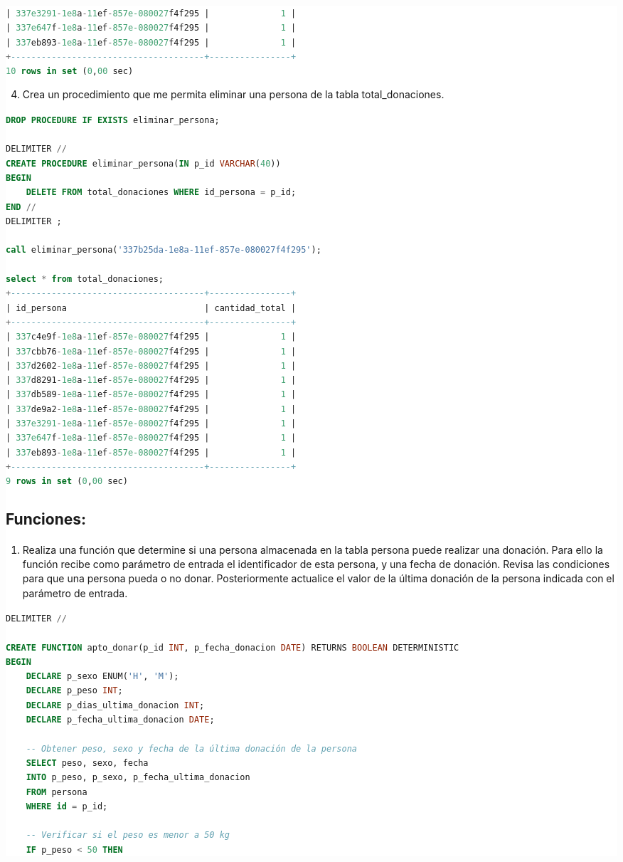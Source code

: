 ```sql
| 337e3291-1e8a-11ef-857e-080027f4f295 |              1 |
| 337e647f-1e8a-11ef-857e-080027f4f295 |              1 |
| 337eb893-1e8a-11ef-857e-080027f4f295 |              1 |
+--------------------------------------+----------------+
10 rows in set (0,00 sec)
```

4. Crea un procedimiento que me permita eliminar una persona de la tabla total_donaciones.

```sql
DROP PROCEDURE IF EXISTS eliminar_persona;

DELIMITER //
CREATE PROCEDURE eliminar_persona(IN p_id VARCHAR(40))
BEGIN
    DELETE FROM total_donaciones WHERE id_persona = p_id;
END //
DELIMITER ;

call eliminar_persona('337b25da-1e8a-11ef-857e-080027f4f295');

select * from total_donaciones;
+--------------------------------------+----------------+
| id_persona                           | cantidad_total |
+--------------------------------------+----------------+
| 337c4e9f-1e8a-11ef-857e-080027f4f295 |              1 |
| 337cbb76-1e8a-11ef-857e-080027f4f295 |              1 |
| 337d2602-1e8a-11ef-857e-080027f4f295 |              1 |
| 337d8291-1e8a-11ef-857e-080027f4f295 |              1 |
| 337db589-1e8a-11ef-857e-080027f4f295 |              1 |
| 337de9a2-1e8a-11ef-857e-080027f4f295 |              1 |
| 337e3291-1e8a-11ef-857e-080027f4f295 |              1 |
| 337e647f-1e8a-11ef-857e-080027f4f295 |              1 |
| 337eb893-1e8a-11ef-857e-080027f4f295 |              1 |
+--------------------------------------+----------------+
9 rows in set (0,00 sec)
```

## Funciones:

1. Realiza una función que determine si una persona almacenada en la tabla persona puede realizar una donación. 
Para ello la función recibe como parámetro de entrada el identificador de esta persona, y una fecha de donación. 
Revisa las condiciones para que una persona pueda o no donar. Posteriormente actualice el valor de la última donación de la persona indicada con el parámetro de entrada.

```sql
DELIMITER //

CREATE FUNCTION apto_donar(p_id INT, p_fecha_donacion DATE) RETURNS BOOLEAN DETERMINISTIC
BEGIN
    DECLARE p_sexo ENUM('H', 'M');
    DECLARE p_peso INT;
    DECLARE p_dias_ultima_donacion INT;
    DECLARE p_fecha_ultima_donacion DATE;

    -- Obtener peso, sexo y fecha de la última donación de la persona
    SELECT peso, sexo, fecha 
    INTO p_peso, p_sexo, p_fecha_ultima_donacion 
    FROM persona 
    WHERE id = p_id;

    -- Verificar si el peso es menor a 50 kg
    IF p_peso < 50 THEN
```